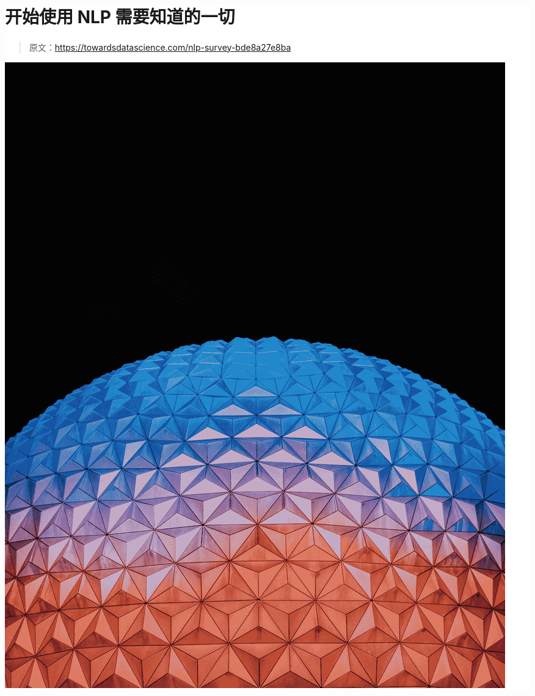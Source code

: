 # 开始使用 NLP 需要知道的一切

> 原文：<https://towardsdatascience.com/nlp-survey-bde8a27e8ba>

![](img/14c8e1e00b54af0007f7abf447f3f3ab.png)

